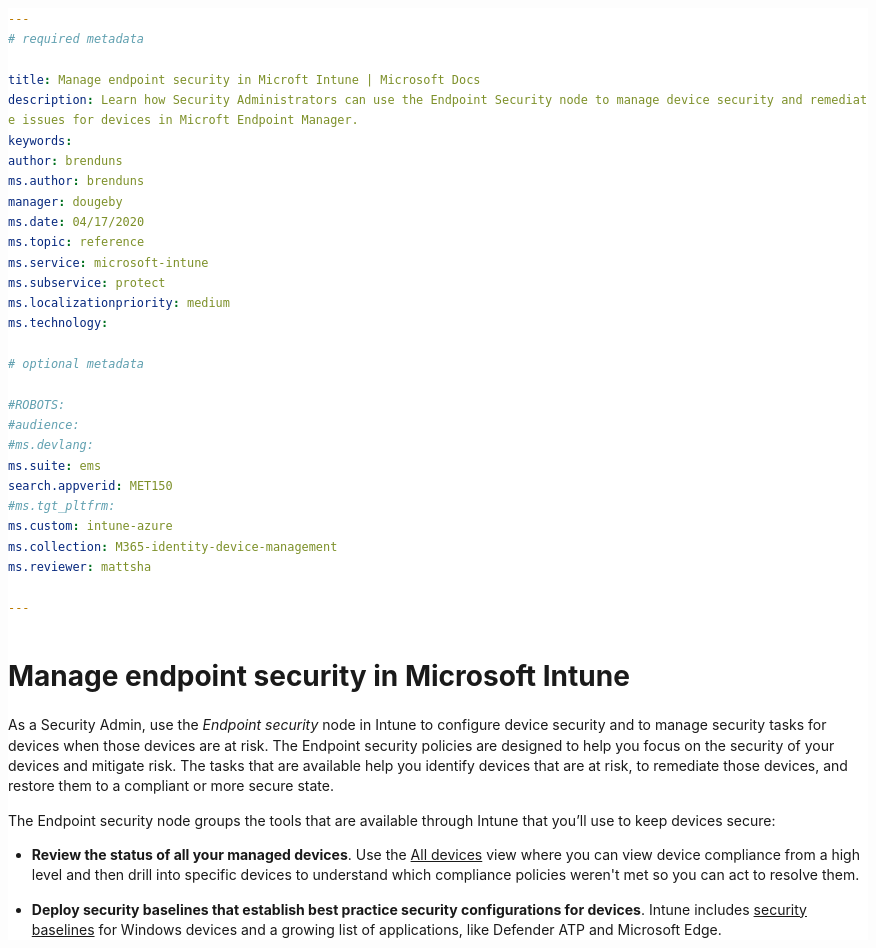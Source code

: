 ```yaml
---
# required metadata

title: Manage endpoint security in Microft Intune | Microsoft Docs
description: Learn how Security Administrators can use the Endpoint Security node to manage device security and remediate issues for devices in Microft Endpoint Manager. 
keywords:
author: brenduns
ms.author: brenduns
manager: dougeby
ms.date: 04/17/2020
ms.topic: reference
ms.service: microsoft-intune
ms.subservice: protect
ms.localizationpriority: medium
ms.technology:

# optional metadata

#ROBOTS:
#audience:
#ms.devlang:
ms.suite: ems
search.appverid: MET150
#ms.tgt_pltfrm:
ms.custom: intune-azure
ms.collection: M365-identity-device-management
ms.reviewer: mattsha

---
```


# Manage endpoint security in Microsoft Intune

As a Security Admin, use the *Endpoint security* node in Intune to configure device security and to manage security tasks for devices when those devices are at risk. The Endpoint security policies are designed to help you focus on the security of your devices and mitigate risk. The tasks that are available help you identify devices that are at risk, to remediate those devices, and restore them to a compliant or more secure state.

The Endpoint security node groups the tools that are available through Intune that you’ll use to keep devices secure:

- **Review the status of all your managed devices**. Use the [All devices](#view-all-devices-and-manage-device-actions) view where you can view device compliance from a high level and then drill into specific devices to understand which compliance policies weren't met so you can act to resolve them.

- **Deploy security baselines that establish best practice security configurations for devices**. Intune includes [security baselines](#manage-security-baselines) for Windows devices and a growing list of applications, like Defender ATP and Microsoft Edge.
